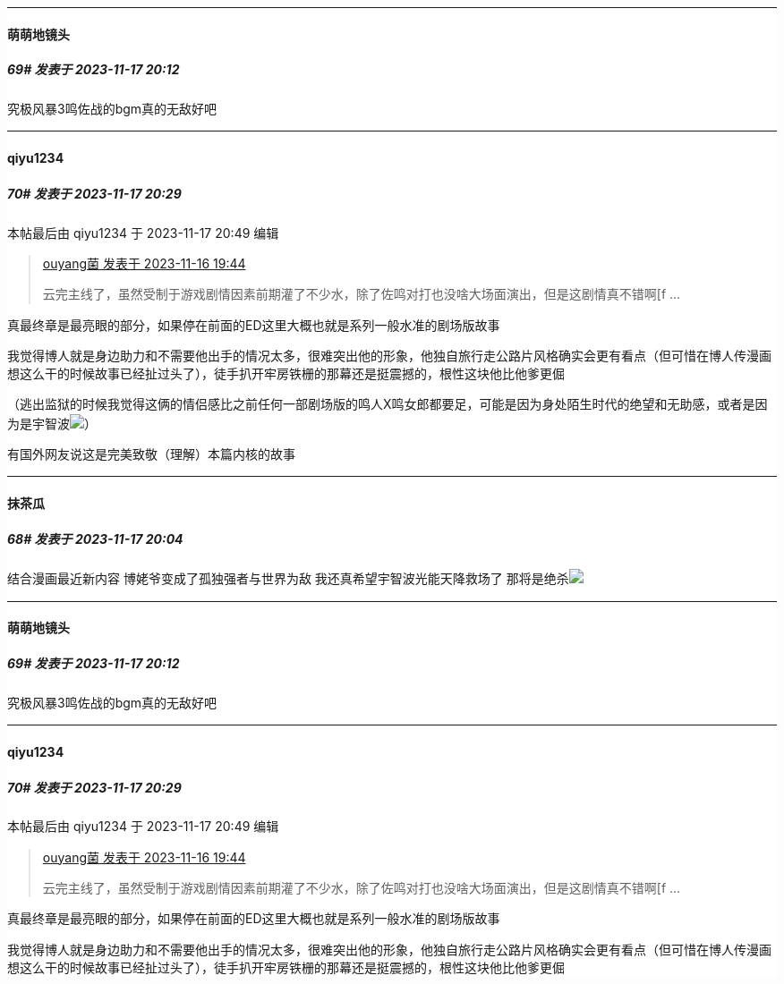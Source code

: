 *****

####  萌萌地镜头  
##### 69#       发表于 2023-11-17 20:12

究极风暴3鸣佐战的bgm真的无敌好吧

*****

####  qiyu1234  
##### 70#       发表于 2023-11-17 20:29

 本帖最后由 qiyu1234 于 2023-11-17 20:49 编辑 
<blockquote><a href="httphttps://bbs.saraba1st.com/2b/forum.php?mod=redirect&amp;goto=findpost&amp;pid=63059785&amp;ptid=2105009" target="_blank">ouyang菌 发表于 2023-11-16 19:44</a>

云完主线了，虽然受制于游戏剧情因素前期灌了不少水，除了佐鸣对打也没啥大场面演出，但是这剧情真不错啊[f ...</blockquote>
真最终章是最亮眼的部分，如果停在前面的ED这里大概也就是系列一般水准的剧场版故事

我觉得博人就是身边助力和不需要他出手的情况太多，很难突出他的形象，他独自旅行走公路片风格确实会更有看点（但可惜在博人传漫画想这么干的时候故事已经扯过头了），徒手扒开牢房铁栅的那幕还是挺震撼的，根性这块他比他爹更倔

（逃出监狱的时候我觉得这俩的情侣感比之前任何一部剧场版的鸣人X鸣女郎都要足，可能是因为身处陌生时代的绝望和无助感，或者是因为是宇智波<img src="https://static.saraba1st.com/image/smiley/face2017/067.png" referrerpolicy="no-referrer">）

有国外网友说这是完美致敬（理解）本篇内核的故事


*****

####  抹茶瓜  
##### 68#       发表于 2023-11-17 20:04

结合漫画最近新内容 博姥爷变成了孤独强者与世界为敌 我还真希望宇智波光能天降救场了 那将是绝杀<img src="https://static.saraba1st.com/image/smiley/face2017/046.png" referrerpolicy="no-referrer">

*****

####  萌萌地镜头  
##### 69#       发表于 2023-11-17 20:12

究极风暴3鸣佐战的bgm真的无敌好吧

*****

####  qiyu1234  
##### 70#       发表于 2023-11-17 20:29

 本帖最后由 qiyu1234 于 2023-11-17 20:49 编辑 
<blockquote><a href="httphttps://bbs.saraba1st.com/2b/forum.php?mod=redirect&amp;goto=findpost&amp;pid=63059785&amp;ptid=2105009" target="_blank">ouyang菌 发表于 2023-11-16 19:44</a>

云完主线了，虽然受制于游戏剧情因素前期灌了不少水，除了佐鸣对打也没啥大场面演出，但是这剧情真不错啊[f ...</blockquote>
真最终章是最亮眼的部分，如果停在前面的ED这里大概也就是系列一般水准的剧场版故事

我觉得博人就是身边助力和不需要他出手的情况太多，很难突出他的形象，他独自旅行走公路片风格确实会更有看点（但可惜在博人传漫画想这么干的时候故事已经扯过头了），徒手扒开牢房铁栅的那幕还是挺震撼的，根性这块他比他爹更倔
